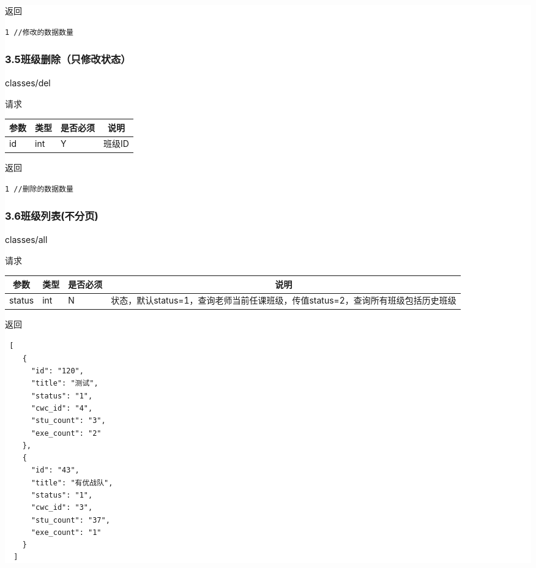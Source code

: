 返回

```
1 //修改的数据数量
```

### 3.5班级删除（只修改状态）

classes/del

请求

| 参数   | 类型   | 是否必须 | 说明   |
| ---- | ---- | ---- | ---- |
| id   | int  | Y    | 班级ID |

返回

```
1 //删除的数据数量
```

### 3.6班级列表(不分页)

classes/all

请求

| 参数     | 类型   | 是否必须 | 说明                                       |
| ------ | ---- | ---- | ---------------------------------------- |
| status | int  | N    | 状态，默认status=1，查询老师当前任课班级，传值status=2，查询所有班级包括历史班级 |



返回

```
 [
    {
      "id": "120",
      "title": "测试",
      "status": "1",
      "cwc_id": "4",
      "stu_count": "3",
      "exe_count": "2"
    },
    {
      "id": "43",
      "title": "有优战队",
      "status": "1",
      "cwc_id": "3",
      "stu_count": "37",
      "exe_count": "1"
    }
  ]
```
